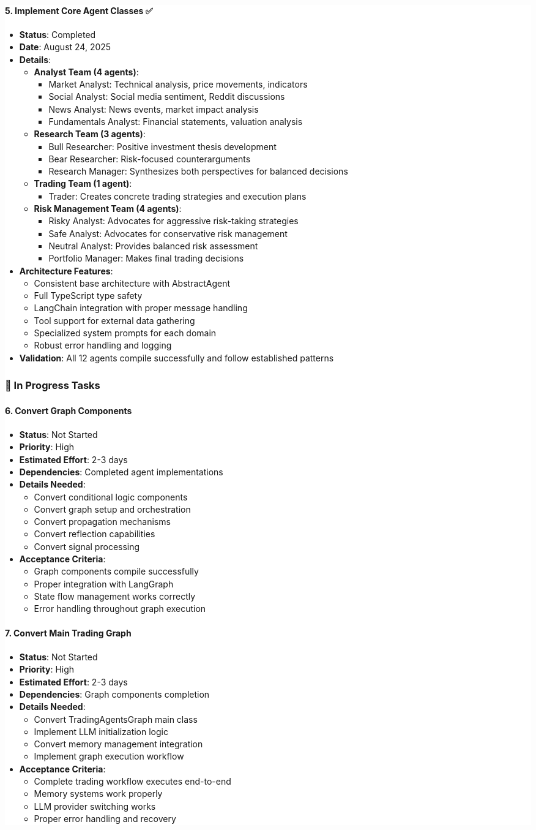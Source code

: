 #### 5. Implement Core Agent Classes ✅
- **Status**: Completed
- **Date**: August 24, 2025
- **Details**:
  - **Analyst Team (4 agents)**:
    - Market Analyst: Technical analysis, price movements, indicators
    - Social Analyst: Social media sentiment, Reddit discussions
    - News Analyst: News events, market impact analysis
    - Fundamentals Analyst: Financial statements, valuation analysis
  - **Research Team (3 agents)**:
    - Bull Researcher: Positive investment thesis development
    - Bear Researcher: Risk-focused counterarguments
    - Research Manager: Synthesizes both perspectives for balanced decisions
  - **Trading Team (1 agent)**:
    - Trader: Creates concrete trading strategies and execution plans
  - **Risk Management Team (4 agents)**:
    - Risky Analyst: Advocates for aggressive risk-taking strategies
    - Safe Analyst: Advocates for conservative risk management
    - Neutral Analyst: Provides balanced risk assessment
    - Portfolio Manager: Makes final trading decisions
- **Architecture Features**:
  - Consistent base architecture with AbstractAgent
  - Full TypeScript type safety
  - LangChain integration with proper message handling
  - Tool support for external data gathering
  - Specialized system prompts for each domain
  - Robust error handling and logging
- **Validation**: All 12 agents compile successfully and follow established patterns

### 🚧 In Progress Tasks

#### 6. Convert Graph Components
- **Status**: Not Started
- **Priority**: High
- **Estimated Effort**: 2-3 days
- **Dependencies**: Completed agent implementations
- **Details Needed**:
  - Convert conditional logic components
  - Convert graph setup and orchestration
  - Convert propagation mechanisms
  - Convert reflection capabilities
  - Convert signal processing
- **Acceptance Criteria**:
  - Graph components compile successfully
  - Proper integration with LangGraph
  - State flow management works correctly
  - Error handling throughout graph execution

#### 7. Convert Main Trading Graph
- **Status**: Not Started
- **Priority**: High
- **Estimated Effort**: 2-3 days
- **Dependencies**: Graph components completion
- **Details Needed**:
  - Convert TradingAgentsGraph main class
  - Implement LLM initialization logic
  - Convert memory management integration
  - Implement graph execution workflow
- **Acceptance Criteria**:
  - Complete trading workflow executes end-to-end
  - Memory systems work properly
  - LLM provider switching works
  - Proper error handling and recovery